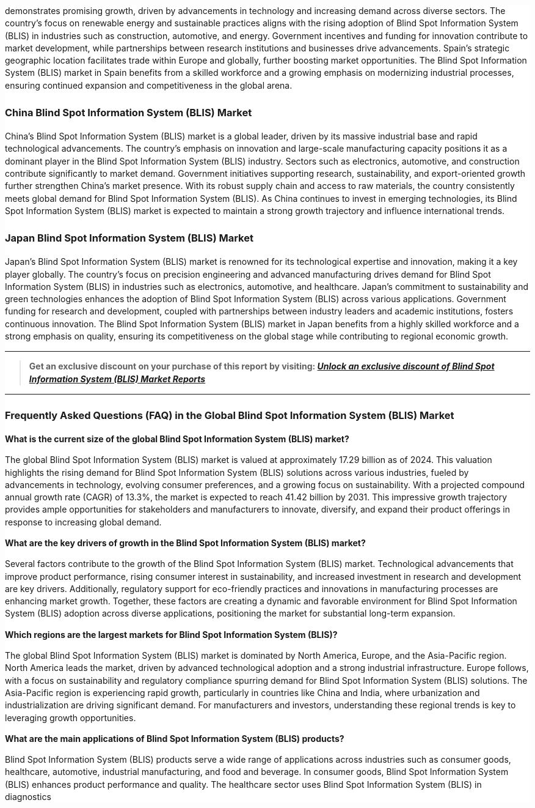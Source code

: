 demonstrates promising growth, driven by advancements in technology and increasing demand across diverse sectors. The country&rsquo;s focus on renewable energy and sustainable practices aligns with the rising adoption of Blind Spot Information System (BLIS) in industries such as construction, automotive, and energy. Government incentives and funding for innovation contribute to market development, while partnerships between research institutions and businesses drive advancements. Spain&rsquo;s strategic geographic location facilitates trade within Europe and globally, further boosting market opportunities. The Blind Spot Information System (BLIS) market in Spain benefits from a skilled workforce and a growing emphasis on modernizing industrial processes, ensuring continued expansion and competitiveness in the global arena.</p><h3>China Blind Spot Information System (BLIS) Market</h3><p>China&rsquo;s Blind Spot Information System (BLIS) market is a global leader, driven by its massive industrial base and rapid technological advancements. The country&rsquo;s emphasis on innovation and large-scale manufacturing capacity positions it as a dominant player in the Blind Spot Information System (BLIS) industry. Sectors such as electronics, automotive, and construction contribute significantly to market demand. Government initiatives supporting research, sustainability, and export-oriented growth further strengthen China&rsquo;s market presence. With its robust supply chain and access to raw materials, the country consistently meets global demand for Blind Spot Information System (BLIS). As China continues to invest in emerging technologies, its Blind Spot Information System (BLIS) market is expected to maintain a strong growth trajectory and influence international trends.</p><h3>Japan Blind Spot Information System (BLIS) Market</h3><p>Japan&rsquo;s Blind Spot Information System (BLIS) market is renowned for its technological expertise and innovation, making it a key player globally. The country&rsquo;s focus on precision engineering and advanced manufacturing drives demand for Blind Spot Information System (BLIS) in industries such as electronics, automotive, and healthcare. Japan&rsquo;s commitment to sustainability and green technologies enhances the adoption of Blind Spot Information System (BLIS) across various applications. Government funding for research and development, coupled with partnerships between industry leaders and academic institutions, fosters continuous innovation. The Blind Spot Information System (BLIS) market in Japan benefits from a highly skilled workforce and a strong emphasis on quality, ensuring its competitiveness on the global stage while contributing to regional economic growth.</p><hr /><blockquote><p><strong>Get an exclusive discount on your purchase of this report by visiting: <em><a href="://marketresearchpulse.com/ask-for-discount/112874?utm_source=Github&amp;utm_medium=0111">Unlock an exclusive discount of Blind Spot Information System (BLIS) Market Reports</a></em>&nbsp;</strong></p></blockquote><hr /><h3>Frequently Asked Questions (FAQ) in the Global Blind Spot Information System (BLIS) Market</h3><p><strong>What is the current size of the global Blind Spot Information System (BLIS) market?</strong></p><p>The global Blind Spot Information System (BLIS) market is valued at approximately 17.29 billion as of 2024. This valuation highlights the rising demand for Blind Spot Information System (BLIS) solutions across various industries, fueled by advancements in technology, evolving consumer preferences, and a growing focus on sustainability. With a projected compound annual growth rate (CAGR) of 13.3%, the market is expected to reach 41.42 billion by 2031. This impressive growth trajectory provides ample opportunities for stakeholders and manufacturers to innovate, diversify, and expand their product offerings in response to increasing global demand.</p><p><strong>What are the key drivers of growth in the Blind Spot Information System (BLIS) market?</strong></p><p>Several factors contribute to the growth of the Blind Spot Information System (BLIS) market. Technological advancements that improve product performance, rising consumer interest in sustainability, and increased investment in research and development are key drivers. Additionally, regulatory support for eco-friendly practices and innovations in manufacturing processes are enhancing market growth. Together, these factors are creating a dynamic and favorable environment for Blind Spot Information System (BLIS) adoption across diverse applications, positioning the market for substantial long-term expansion.</p><p><strong>Which regions are the largest markets for Blind Spot Information System (BLIS)?</strong></p><p>The global Blind Spot Information System (BLIS) market is dominated by North America, Europe, and the Asia-Pacific region. North America leads the market, driven by advanced technological adoption and a strong industrial infrastructure. Europe follows, with a focus on sustainability and regulatory compliance spurring demand for Blind Spot Information System (BLIS) solutions. The Asia-Pacific region is experiencing rapid growth, particularly in countries like China and India, where urbanization and industrialization are driving significant demand. For manufacturers and investors, understanding these regional trends is key to leveraging growth opportunities.</p><p><strong>What are the main applications of Blind Spot Information System (BLIS) products?</strong></p><p>Blind Spot Information System (BLIS) products serve a wide range of applications across industries such as consumer goods, healthcare, automotive, industrial manufacturing, and food and beverage. In consumer goods, Blind Spot Information System (BLIS) enhances product performance and quality. The healthcare sector uses Blind Spot Information System (BLIS) in diagnostics